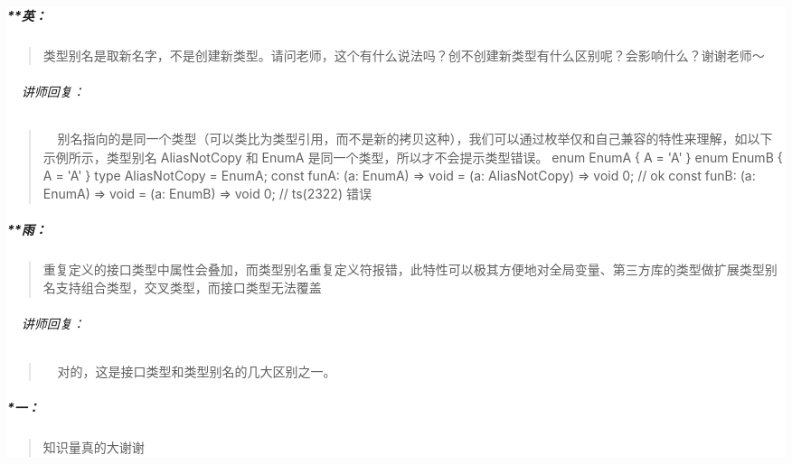 ##### **英：
> 类型别名是取新名字，不是创建新类型。请问老师，这个有什么说法吗？创不创建新类型有什么区别呢？会影响什么？谢谢老师～

 ###### &nbsp;&nbsp;&nbsp; 讲师回复：
> &nbsp;&nbsp;&nbsp; 别名指向的是同一个类型（可以类比为类型引用，而不是新的拷贝这种），我们可以通过枚举仅和自己兼容的特性来理解，如以下示例所示，类型别名 AliasNotCopy 和 EnumA 是同一个类型，所以才不会提示类型错误。
enum EnumA {
  A = 'A'
}
enum EnumB {
  A = 'A'
}
type AliasNotCopy = EnumA;
const funA: (a: EnumA) => void = (a: AliasNotCopy) => void 0; // ok
const funB: (a: EnumA) => void = (a: EnumB) => void 0; // ts(2322) 错误

##### **雨：
> 重复定义的接口类型中属性会叠加，而类型别名重复定义符报错，此特性可以极其方便地对全局变量、第三方库的类型做扩展类型别名支持组合类型，交叉类型，而接口类型无法覆盖

 ###### &nbsp;&nbsp;&nbsp; 讲师回复：
> &nbsp;&nbsp;&nbsp; 对的，这是接口类型和类型别名的几大区别之一。

##### *一：
> 知识量真的大谢谢

